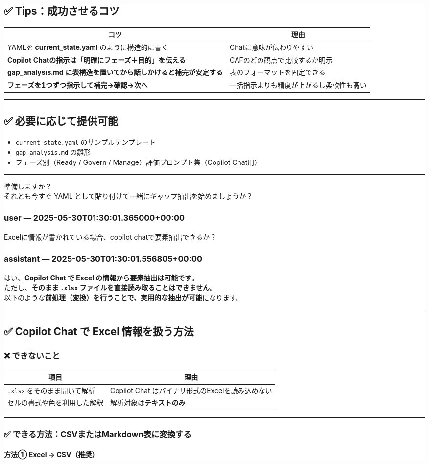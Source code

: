 
## ✅ Tips：成功させるコツ

| コツ | 理由 |
|------|------|
| YAMLを **current_state.yaml** のように構造的に書く | Chatに意味が伝わりやすい |
| **Copilot Chatの指示は「明確にフェーズ＋目的」を伝える** | CAFのどの観点で比較するか明示 |
| **gap_analysis.md に表構造を置いてから話しかけると補完が安定する** | 表のフォーマットを固定できる |
| **フェーズを1つずつ指示して補完→確認→次へ** | 一括指示よりも精度が上がるし柔軟性も高い |

---

## ✅ 必要に応じて提供可能

- `current_state.yaml` のサンプルテンプレート
- `gap_analysis.md` の雛形
- フェーズ別（Ready / Govern / Manage）評価プロンプト集（Copilot Chat用）

---

準備しますか？  
それとも今すぐ YAML として貼り付けて一緒にギャップ抽出を始めましょうか？

### user — 2025-05-30T01:30:01.365000+00:00

Excelに情報が書かれている場合、copilot chatで要素抽出できるか？

### assistant — 2025-05-30T01:30:01.556805+00:00

はい、**Copilot Chat で Excel の情報から要素抽出は可能です**。  
ただし、**そのまま `.xlsx` ファイルを直接読み取ることはできません**。  
以下のような**前処理（変換）を行うことで、実用的な抽出が可能**になります。

---

## ✅ Copilot Chat で Excel 情報を扱う方法

### ❌ できないこと
| 項目 | 理由 |
|------|------|
| `.xlsx` をそのまま開いて解析 | Copilot Chat はバイナリ形式のExcelを読み込めない |
| セルの書式や色を利用した解釈 | 解析対象は**テキストのみ** |

---

### ✅ できる方法：**CSVまたはMarkdown表に変換する**

#### 方法① Excel → CSV（推奨）

